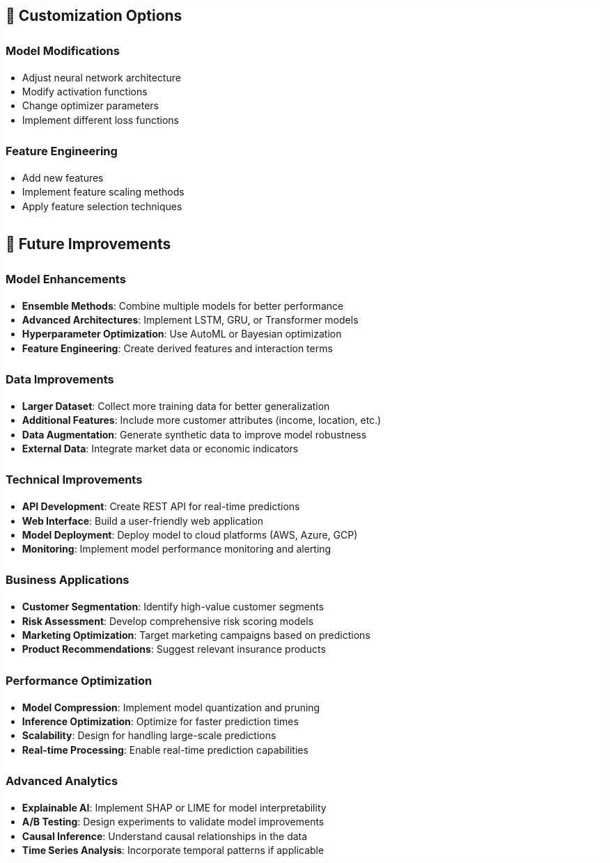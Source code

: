 ## 🔧 Customization Options

### Model Modifications
- Adjust neural network architecture
- Modify activation functions
- Change optimizer parameters
- Implement different loss functions

### Feature Engineering
- Add new features
- Implement feature scaling methods
- Apply feature selection techniques

## 🚀 Future Improvements

### Model Enhancements
- **Ensemble Methods**: Combine multiple models for better performance
- **Advanced Architectures**: Implement LSTM, GRU, or Transformer models
- **Hyperparameter Optimization**: Use AutoML or Bayesian optimization
- **Feature Engineering**: Create derived features and interaction terms

### Data Improvements
- **Larger Dataset**: Collect more training data for better generalization
- **Additional Features**: Include more customer attributes (income, location, etc.)
- **Data Augmentation**: Generate synthetic data to improve model robustness
- **External Data**: Integrate market data or economic indicators

### Technical Improvements
- **API Development**: Create REST API for real-time predictions
- **Web Interface**: Build a user-friendly web application
- **Model Deployment**: Deploy model to cloud platforms (AWS, Azure, GCP)
- **Monitoring**: Implement model performance monitoring and alerting

### Business Applications
- **Customer Segmentation**: Identify high-value customer segments
- **Risk Assessment**: Develop comprehensive risk scoring models
- **Marketing Optimization**: Target marketing campaigns based on predictions
- **Product Recommendations**: Suggest relevant insurance products

### Performance Optimization
- **Model Compression**: Implement model quantization and pruning
- **Inference Optimization**: Optimize for faster prediction times
- **Scalability**: Design for handling large-scale predictions
- **Real-time Processing**: Enable real-time prediction capabilities

### Advanced Analytics
- **Explainable AI**: Implement SHAP or LIME for model interpretability
- **A/B Testing**: Design experiments to validate model improvements
- **Causal Inference**: Understand causal relationships in the data
- **Time Series Analysis**: Incorporate temporal patterns if applicable
